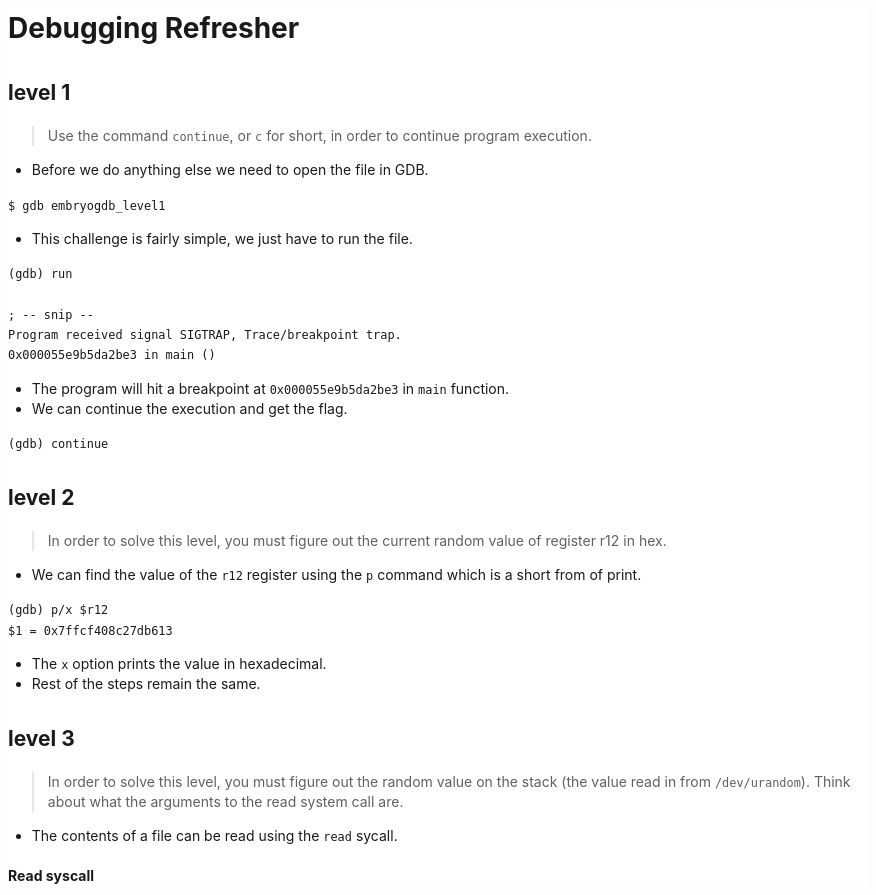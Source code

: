# Debugging Refresher

## level 1

> Use the command `continue`, or `c` for short, in order to continue program execution.

* Before we do anything else we need to open the file in GDB.

```
$ gdb embryogdb_level1
```

* This challenge is fairly simple, we just have to run the file.

```
(gdb) run

; -- snip --
Program received signal SIGTRAP, Trace/breakpoint trap.
0x000055e9b5da2be3 in main ()
```

* The program will hit a breakpoint at `0x000055e9b5da2be3` in `main` function.
* We can continue the execution and get the flag.

```
(gdb) continue
```

##

## level 2

> In order to solve this level, you must figure out the current random value of register r12 in hex.

* We can find the value of the `r12` register using the `p` command which is a short from of print.

```
(gdb) p/x $r12
$1 = 0x7ffcf408c27db613
```

* The `x` option prints the value in hexadecimal.
* Rest of the steps remain the same.

##

## level 3

> In order to solve this level, you must figure out the random value on the stack (the value read in from `/dev/urandom`). Think about what the arguments to the read system call are.

* The contents of a file can be read using the `read` sycall.

#### Read syscall
